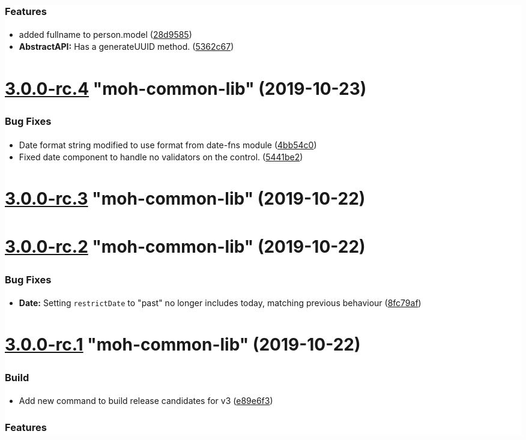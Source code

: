 ### Features

* added fullname to person.model ([28d9585](https://github.com/bcgov/moh-common-styles/commit/28d9585))
* **AbstractAPI:** Has a generateUUID method. ([5362c67](https://github.com/bcgov/moh-common-styles/commit/5362c67))



# [3.0.0-rc.4](https://github.com/bcgov/moh-common-styles/compare/v3.0.0-rc.3...v3.0.0-rc.4) "moh-common-lib" (2019-10-23)


### Bug Fixes

* Date format string modified to use format from date-fns module ([4bb54c0](https://github.com/bcgov/moh-common-styles/commit/4bb54c0))
* Fixed date component to handle no validators on the control. ([5441be2](https://github.com/bcgov/moh-common-styles/commit/5441be2))



# [3.0.0-rc.3](https://github.com/bcgov/moh-common-styles/compare/v3.0.0-rc.2...v3.0.0-rc.3) "moh-common-lib" (2019-10-22)



# [3.0.0-rc.2](https://github.com/bcgov/moh-common-styles/compare/v3.0.0-rc.1...v3.0.0-rc.2) "moh-common-lib" (2019-10-22)


### Bug Fixes

* **Date:**  Setting `restrictDate` to "past" no longer includes today, matching previous behaviour ([8fc79af](https://github.com/bcgov/moh-common-styles/commit/8fc79af))



# [3.0.0-rc.1](https://github.com/bcgov/moh-common-styles/compare/v3.0.0-rc.0...v3.0.0-rc.1) "moh-common-lib" (2019-10-22)


### Build

* Add new command to build release candidates for v3 ([e89e6f3](https://github.com/bcgov/moh-common-styles/commit/e89e6f3))


### Features
